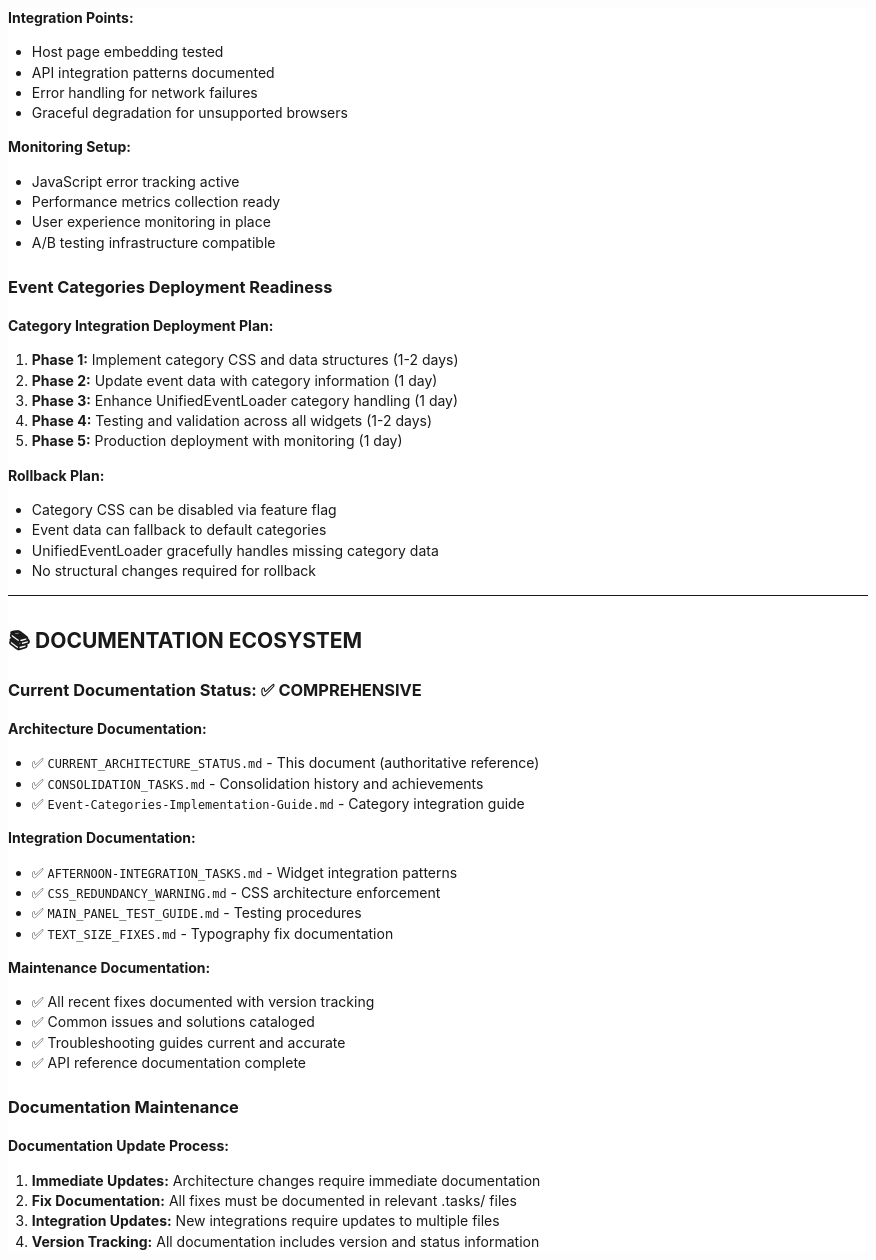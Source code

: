 **Integration Points:**
- Host page embedding tested
- API integration patterns documented
- Error handling for network failures
- Graceful degradation for unsupported browsers

**Monitoring Setup:**
- JavaScript error tracking active
- Performance metrics collection ready
- User experience monitoring in place
- A/B testing infrastructure compatible

### Event Categories Deployment Readiness

**Category Integration Deployment Plan:**
1. **Phase 1:** Implement category CSS and data structures (1-2 days)
2. **Phase 2:** Update event data with category information (1 day)  
3. **Phase 3:** Enhance UnifiedEventLoader category handling (1 day)
4. **Phase 4:** Testing and validation across all widgets (1-2 days)
5. **Phase 5:** Production deployment with monitoring (1 day)

**Rollback Plan:**
- Category CSS can be disabled via feature flag
- Event data can fallback to default categories
- UnifiedEventLoader gracefully handles missing category data
- No structural changes required for rollback

---

## 📚 DOCUMENTATION ECOSYSTEM

### Current Documentation Status: ✅ COMPREHENSIVE

**Architecture Documentation:**
- ✅ `CURRENT_ARCHITECTURE_STATUS.md` - This document (authoritative reference)
- ✅ `CONSOLIDATION_TASKS.md` - Consolidation history and achievements
- ✅ `Event-Categories-Implementation-Guide.md` - Category integration guide

**Integration Documentation:**  
- ✅ `AFTERNOON-INTEGRATION_TASKS.md` - Widget integration patterns
- ✅ `CSS_REDUNDANCY_WARNING.md` - CSS architecture enforcement
- ✅ `MAIN_PANEL_TEST_GUIDE.md` - Testing procedures
- ✅ `TEXT_SIZE_FIXES.md` - Typography fix documentation

**Maintenance Documentation:**
- ✅ All recent fixes documented with version tracking
- ✅ Common issues and solutions cataloged  
- ✅ Troubleshooting guides current and accurate
- ✅ API reference documentation complete

### Documentation Maintenance

**Documentation Update Process:**
1. **Immediate Updates:** Architecture changes require immediate documentation
2. **Fix Documentation:** All fixes must be documented in relevant .tasks/ files
3. **Integration Updates:** New integrations require updates to multiple files
4. **Version Tracking:** All documentation includes version and status information
